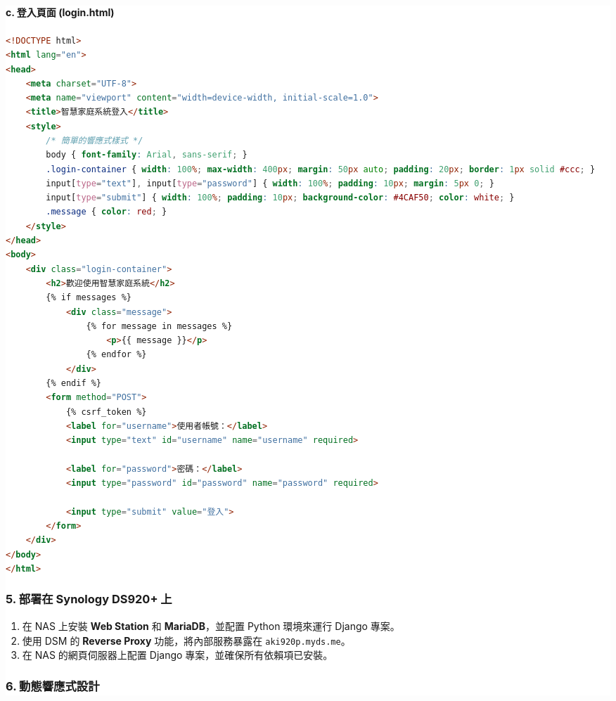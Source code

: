 #### c. **登入頁面 (login.html)**

```html
<!DOCTYPE html>
<html lang="en">
<head>
    <meta charset="UTF-8">
    <meta name="viewport" content="width=device-width, initial-scale=1.0">
    <title>智慧家庭系統登入</title>
    <style>
        /* 簡單的響應式樣式 */
        body { font-family: Arial, sans-serif; }
        .login-container { width: 100%; max-width: 400px; margin: 50px auto; padding: 20px; border: 1px solid #ccc; }
        input[type="text"], input[type="password"] { width: 100%; padding: 10px; margin: 5px 0; }
        input[type="submit"] { width: 100%; padding: 10px; background-color: #4CAF50; color: white; }
        .message { color: red; }
    </style>
</head>
<body>
    <div class="login-container">
        <h2>歡迎使用智慧家庭系統</h2>
        {% if messages %}
            <div class="message">
                {% for message in messages %}
                    <p>{{ message }}</p>
                {% endfor %}
            </div>
        {% endif %}
        <form method="POST">
            {% csrf_token %}
            <label for="username">使用者帳號：</label>
            <input type="text" id="username" name="username" required>

            <label for="password">密碼：</label>
            <input type="password" id="password" name="password" required>

            <input type="submit" value="登入">
        </form>
    </div>
</body>
</html>
```

### 5. **部署在 Synology DS920+ 上**

1. 在 NAS 上安裝 **Web Station** 和 **MariaDB**，並配置 Python 環境來運行 Django 專案。
2. 使用 DSM 的 **Reverse Proxy** 功能，將內部服務暴露在 `aki920p.myds.me`。
3. 在 NAS 的網頁伺服器上配置 Django 專案，並確保所有依賴項已安裝。

### 6. **動態響應式設計**
